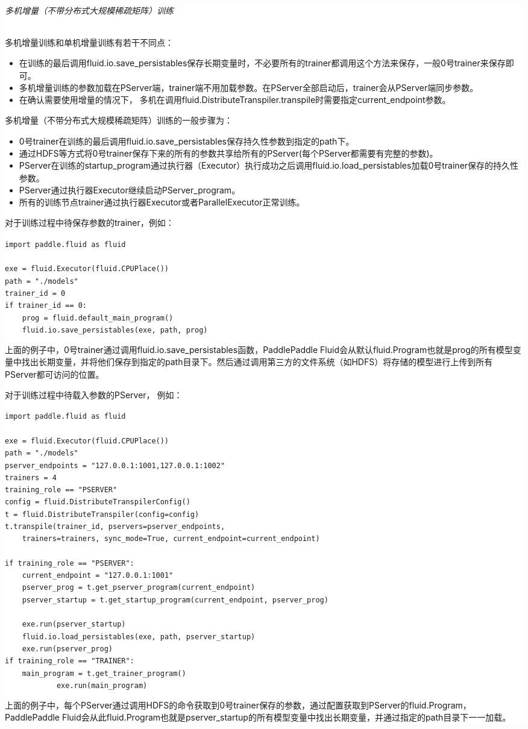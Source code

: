 ###### 多机增量（不带分布式大规模稀疏矩阵）训练

多机增量训练和单机增量训练有若干不同点：

* 在训练的最后调用fluid.io.save_persistables保存长期变量时，不必要所有的trainer都调用这个方法来保存，一般0号trainer来保存即可。
* 多机增量训练的参数加载在PServer端，trainer端不用加载参数。在PServer全部启动后，trainer会从PServer端同步参数。
* 在确认需要使用增量的情况下， 多机在调用fluid.DistributeTranspiler.transpile时需要指定current_endpoint参数。

多机增量（不带分布式大规模稀疏矩阵）训练的一般步骤为：

* 0号trainer在训练的最后调用fluid.io.save_persistables保存持久性参数到指定的path下。
* 通过HDFS等方式将0号trainer保存下来的所有的参数共享给所有的PServer(每个PServer都需要有完整的参数)。
* PServer在训练的startup_program通过执行器（Executor）执行成功之后调用fluid.io.load_persistables加载0号trainer保存的持久性参数。
* PServer通过执行器Executor继续启动PServer_program。
* 所有的训练节点trainer通过执行器Executor或者ParallelExecutor正常训练。

对于训练过程中待保存参数的trainer，例如：
```
import paddle.fluid as fluid

exe = fluid.Executor(fluid.CPUPlace())
path = "./models"
trainer_id = 0
if trainer_id == 0:
    prog = fluid.default_main_program()
    fluid.io.save_persistables(exe, path, prog)
```

上面的例子中，0号trainer通过调用fluid.io.save_persistables函数，PaddlePaddle Fluid会从默认fluid.Program也就是prog的所有模型变量中找出长期变量，并将他们保存到指定的path目录下。然后通过调用第三方的文件系统（如HDFS）将存储的模型进行上传到所有PServer都可访问的位置。

对于训练过程中待载入参数的PServer， 例如：

```
import paddle.fluid as fluid

exe = fluid.Executor(fluid.CPUPlace())
path = "./models"
pserver_endpoints = "127.0.0.1:1001,127.0.0.1:1002"
trainers = 4
training_role == "PSERVER"
config = fluid.DistributeTranspilerConfig()
t = fluid.DistributeTranspiler(config=config)
t.transpile(trainer_id, pservers=pserver_endpoints, 
	trainers=trainers, sync_mode=True, current_endpoint=current_endpoint)

if training_role == "PSERVER":
    current_endpoint = "127.0.0.1:1001"
    pserver_prog = t.get_pserver_program(current_endpoint)
    pserver_startup = t.get_startup_program(current_endpoint, pserver_prog)

    exe.run(pserver_startup)
    fluid.io.load_persistables(exe, path, pserver_startup)
    exe.run(pserver_prog)
if training_role == "TRAINER":
    main_program = t.get_trainer_program()
            exe.run(main_program)
```

上面的例子中，每个PServer通过调用HDFS的命令获取到0号trainer保存的参数，通过配置获取到PServer的fluid.Program，PaddlePaddle Fluid会从此fluid.Program也就是pserver_startup的所有模型变量中找出长期变量，并通过指定的path目录下一一加载。
